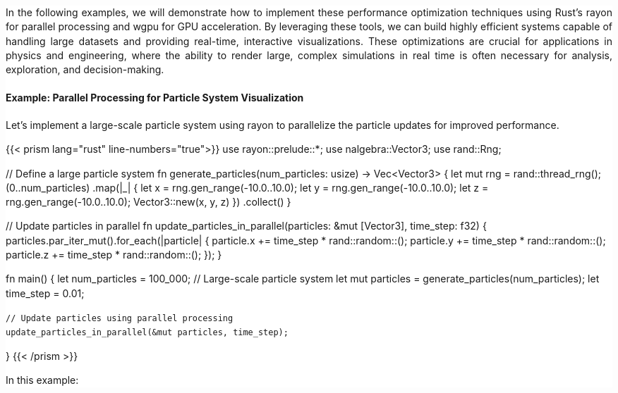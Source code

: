 <p style="text-align: justify;">
In the following examples, we will demonstrate how to implement these performance optimization techniques using Rust’s rayon for parallel processing and wgpu for GPU acceleration. By leveraging these tools, we can build highly efficient systems capable of handling large datasets and providing real-time, interactive visualizations. These optimizations are crucial for applications in physics and engineering, where the ability to render large, complex simulations in real time is often necessary for analysis, exploration, and decision-making.
</p>

#### **Example:** Parallel Processing for Particle System Visualization
<p style="text-align: justify;">
Let’s implement a large-scale particle system using rayon to parallelize the particle updates for improved performance.
</p>

{{< prism lang="rust" line-numbers="true">}}
use rayon::prelude::*;
use nalgebra::Vector3;
use rand::Rng;

// Define a large particle system
fn generate_particles(num_particles: usize) -> Vec<Vector3<f32>> {
    let mut rng = rand::thread_rng();
    (0..num_particles)
        .map(|_| {
            let x = rng.gen_range(-10.0..10.0);
            let y = rng.gen_range(-10.0..10.0);
            let z = rng.gen_range(-10.0..10.0);
            Vector3::new(x, y, z)
        })
        .collect()
}

// Update particles in parallel
fn update_particles_in_parallel(particles: &mut [Vector3<f32>], time_step: f32) {
    particles.par_iter_mut().for_each(|particle| {
        particle.x += time_step * rand::random::<f32>();
        particle.y += time_step * rand::random::<f32>();
        particle.z += time_step * rand::random::<f32>();
    });
}

fn main() {
    let num_particles = 100_000; // Large-scale particle system
    let mut particles = generate_particles(num_particles);
    let time_step = 0.01;

    // Update particles using parallel processing
    update_particles_in_parallel(&mut particles, time_step);
}
{{< /prism >}}
<p style="text-align: justify;">
In this example:
</p>
